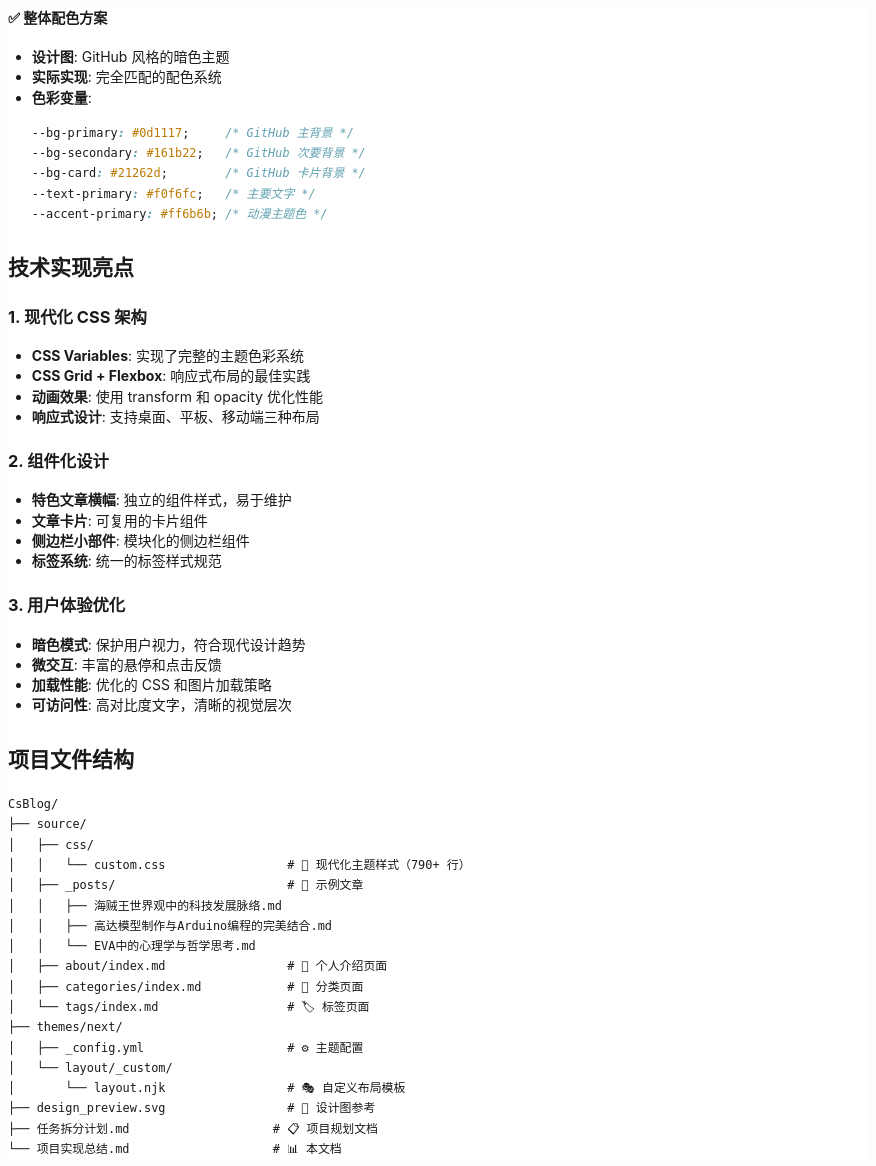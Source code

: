 #### ✅ 整体配色方案
- **设计图**: GitHub 风格的暗色主题
- **实际实现**: 完全匹配的配色系统
- **色彩变量**:
  ```css
  --bg-primary: #0d1117;     /* GitHub 主背景 */
  --bg-secondary: #161b22;   /* GitHub 次要背景 */
  --bg-card: #21262d;        /* GitHub 卡片背景 */
  --text-primary: #f0f6fc;   /* 主要文字 */
  --accent-primary: #ff6b6b; /* 动漫主题色 */
  ```

## 技术实现亮点

### 1. 现代化 CSS 架构
- **CSS Variables**: 实现了完整的主题色彩系统
- **CSS Grid + Flexbox**: 响应式布局的最佳实践
- **动画效果**: 使用 transform 和 opacity 优化性能
- **响应式设计**: 支持桌面、平板、移动端三种布局

### 2. 组件化设计
- **特色文章横幅**: 独立的组件样式，易于维护
- **文章卡片**: 可复用的卡片组件
- **侧边栏小部件**: 模块化的侧边栏组件
- **标签系统**: 统一的标签样式规范

### 3. 用户体验优化
- **暗色模式**: 保护用户视力，符合现代设计趋势
- **微交互**: 丰富的悬停和点击反馈
- **加载性能**: 优化的 CSS 和图片加载策略
- **可访问性**: 高对比度文字，清晰的视觉层次

## 项目文件结构

```
CsBlog/
├── source/
│   ├── css/
│   │   └── custom.css                 # 🎨 现代化主题样式（790+ 行）
│   ├── _posts/                        # 📝 示例文章
│   │   ├── 海贼王世界观中的科技发展脉络.md
│   │   ├── 高达模型制作与Arduino编程的完美结合.md
│   │   └── EVA中的心理学与哲学思考.md
│   ├── about/index.md                 # 👤 个人介绍页面
│   ├── categories/index.md            # 📂 分类页面
│   └── tags/index.md                  # 🏷️ 标签页面
├── themes/next/
│   ├── _config.yml                    # ⚙️ 主题配置
│   └── layout/_custom/
│       └── layout.njk                 # 🎭 自定义布局模板
├── design_preview.svg                 # 🎨 设计图参考
├── 任务拆分计划.md                    # 📋 项目规划文档
└── 项目实现总结.md                    # 📊 本文档
```
